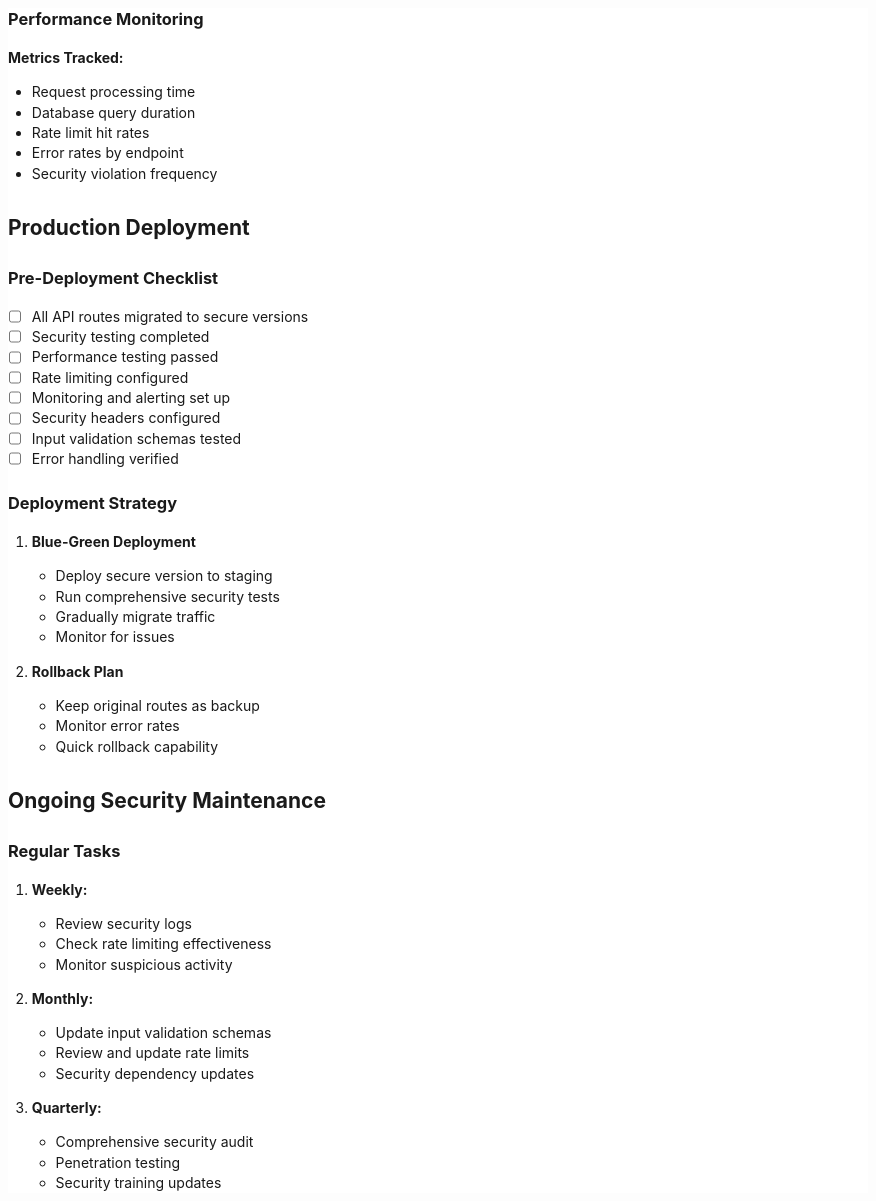 ### Performance Monitoring

**Metrics Tracked:**
- Request processing time
- Database query duration
- Rate limit hit rates
- Error rates by endpoint
- Security violation frequency

## Production Deployment

### Pre-Deployment Checklist

- [ ] All API routes migrated to secure versions
- [ ] Security testing completed
- [ ] Performance testing passed
- [ ] Rate limiting configured
- [ ] Monitoring and alerting set up
- [ ] Security headers configured
- [ ] Input validation schemas tested
- [ ] Error handling verified

### Deployment Strategy

1. **Blue-Green Deployment**
   - Deploy secure version to staging
   - Run comprehensive security tests
   - Gradually migrate traffic
   - Monitor for issues

2. **Rollback Plan**
   - Keep original routes as backup
   - Monitor error rates
   - Quick rollback capability

## Ongoing Security Maintenance

### Regular Tasks

1. **Weekly:**
   - Review security logs
   - Check rate limiting effectiveness
   - Monitor suspicious activity

2. **Monthly:**
   - Update input validation schemas
   - Review and update rate limits
   - Security dependency updates

3. **Quarterly:**
   - Comprehensive security audit
   - Penetration testing
   - Security training updates
